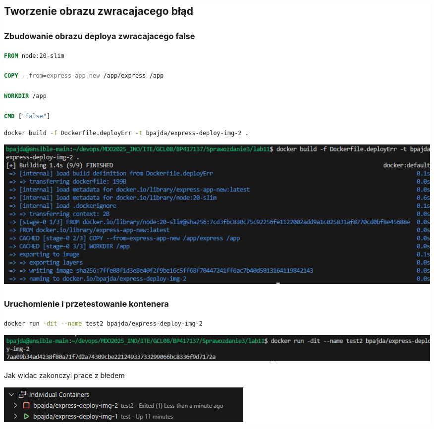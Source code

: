 ## Tworzenie obrazu zwracajacego błąd

### Zbudowanie obrazu deploya zwracajacego false

```Dockerfile
FROM node:20-slim

COPY --from=express-app-new /app/express /app

WORKDIR /app

CMD ["false"]
```

```sh
docker build -f Dockerfile.deployErr -t bpajda/express-deploy-img-2 .
```

![alt text](lab11/image-5.png)

### Uruchomienie i przetestowanie kontenera

```sh
docker run -dit --name test2 bpajda/express-deploy-img-2 
```

![alt text](lab11/image-6.png)

Jak widac zakonczyl prace z błedem

![alt text](lab11/image-7.png)
